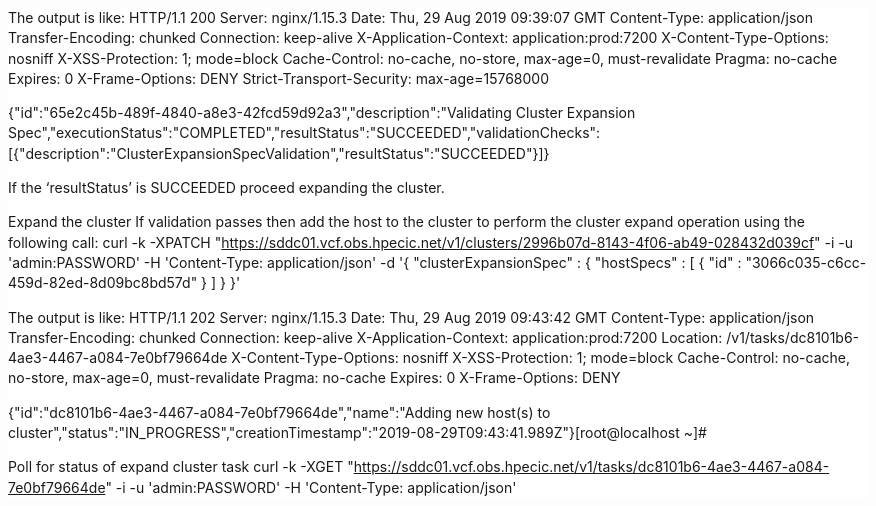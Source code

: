 The output is like:
HTTP/1.1 200
Server: nginx/1.15.3
Date: Thu, 29 Aug 2019 09:39:07 GMT
Content-Type: application/json
Transfer-Encoding: chunked
Connection: keep-alive
X-Application-Context: application:prod:7200
X-Content-Type-Options: nosniff
X-XSS-Protection: 1; mode=block
Cache-Control: no-cache, no-store, max-age=0, must-revalidate
Pragma: no-cache
Expires: 0
X-Frame-Options: DENY
Strict-Transport-Security: max-age=15768000

{"id":"65e2c45b-489f-4840-a8e3-42fcd59d92a3","description":"Validating Cluster Expansion Spec","executionStatus":"COMPLETED","resultStatus":"SUCCEEDED","validationChecks":[{"description":"ClusterExpansionSpecValidation","resultStatus":"SUCCEEDED"}]}

If the ‘resultStatus’ is SUCCEEDED proceed expanding the cluster.

Expand the cluster
If validation passes then add the host to the cluster to perform the cluster expand operation using the following call:
curl -k -XPATCH "https://sddc01.vcf.obs.hpecic.net/v1/clusters/2996b07d-8143-4f06-ab49-028432d039cf" -i -u 'admin:PASSWORD' -H 'Content-Type: application/json' -d '{      "clusterExpansionSpec" : {
    "hostSpecs" : [ {
      "id" : "3066c035-c6cc-459d-82ed-8d09bc8bd57d"
    } ]
  }
}'

The output is like:
HTTP/1.1 202
Server: nginx/1.15.3
Date: Thu, 29 Aug 2019 09:43:42 GMT
Content-Type: application/json
Transfer-Encoding: chunked
Connection: keep-alive
X-Application-Context: application:prod:7200
Location: /v1/tasks/dc8101b6-4ae3-4467-a084-7e0bf79664de
X-Content-Type-Options: nosniff
X-XSS-Protection: 1; mode=block
Cache-Control: no-cache, no-store, max-age=0, must-revalidate
Pragma: no-cache
Expires: 0
X-Frame-Options: DENY

{"id":"dc8101b6-4ae3-4467-a084-7e0bf79664de","name":"Adding new host(s) to cluster","status":"IN_PROGRESS","creationTimestamp":"2019-08-29T09:43:41.989Z"}[root@localhost ~]#


Poll for status of expand cluster task
curl -k -XGET "https://sddc01.vcf.obs.hpecic.net/v1/tasks/dc8101b6-4ae3-4467-a084-7e0bf79664de" -i -u 'admin:PASSWORD' -H 'Content-Type: application/json'
